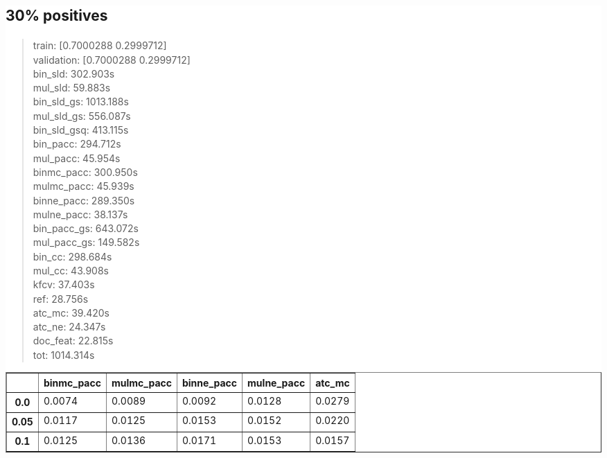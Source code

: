 
## 30% positives
> train: [0.7000288 0.2999712]  
> validation: [0.7000288 0.2999712]  
> bin_sld: 302.903s  
> mul_sld: 59.883s  
> bin_sld_gs: 1013.188s  
> mul_sld_gs: 556.087s  
> bin_sld_gsq: 413.115s  
> bin_pacc: 294.712s  
> mul_pacc: 45.954s  
> binmc_pacc: 300.950s  
> mulmc_pacc: 45.939s  
> binne_pacc: 289.350s  
> mulne_pacc: 38.137s  
> bin_pacc_gs: 643.072s  
> mul_pacc_gs: 149.582s  
> bin_cc: 298.684s  
> mul_cc: 43.908s  
> kfcv: 37.403s  
> ref: 28.756s  
> atc_mc: 39.420s  
> atc_ne: 24.347s  
> doc_feat: 22.815s  
> tot: 1014.314s  

<table border="1" class="dataframe">
  <thead>
    <tr style="text-align: right;">
      <th></th>
      <th>binmc_pacc</th>
      <th>mulmc_pacc</th>
      <th>binne_pacc</th>
      <th>mulne_pacc</th>
      <th>atc_mc</th>
    </tr>
  </thead>
  <tbody>
    <tr>
      <th>0.0</th>
      <td>0.0074</td>
      <td>0.0089</td>
      <td>0.0092</td>
      <td>0.0128</td>
      <td>0.0279</td>
    </tr>
    <tr>
      <th>0.05</th>
      <td>0.0117</td>
      <td>0.0125</td>
      <td>0.0153</td>
      <td>0.0152</td>
      <td>0.0220</td>
    </tr>
    <tr>
      <th>0.1</th>
      <td>0.0125</td>
      <td>0.0136</td>
      <td>0.0171</td>
      <td>0.0153</td>
      <td>0.0157</td>
    </tr>
    <tr>